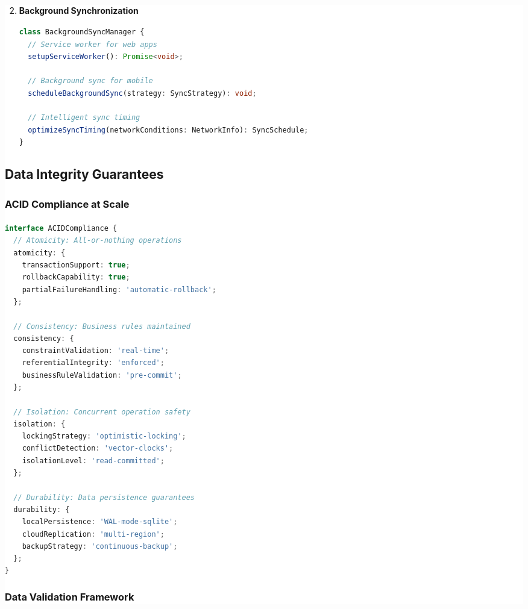 
2. **Background Synchronization**

   ```typescript
   class BackgroundSyncManager {
     // Service worker for web apps
     setupServiceWorker(): Promise<void>;

     // Background sync for mobile
     scheduleBackgroundSync(strategy: SyncStrategy): void;

     // Intelligent sync timing
     optimizeSyncTiming(networkConditions: NetworkInfo): SyncSchedule;
   }
   ```

## Data Integrity Guarantees

### **ACID Compliance at Scale**

```typescript
interface ACIDCompliance {
  // Atomicity: All-or-nothing operations
  atomicity: {
    transactionSupport: true;
    rollbackCapability: true;
    partialFailureHandling: 'automatic-rollback';
  };

  // Consistency: Business rules maintained
  consistency: {
    constraintValidation: 'real-time';
    referentialIntegrity: 'enforced';
    businessRuleValidation: 'pre-commit';
  };

  // Isolation: Concurrent operation safety
  isolation: {
    lockingStrategy: 'optimistic-locking';
    conflictDetection: 'vector-clocks';
    isolationLevel: 'read-committed';
  };

  // Durability: Data persistence guarantees
  durability: {
    localPersistence: 'WAL-mode-sqlite';
    cloudReplication: 'multi-region';
    backupStrategy: 'continuous-backup';
  };
}
```

### **Data Validation Framework**
